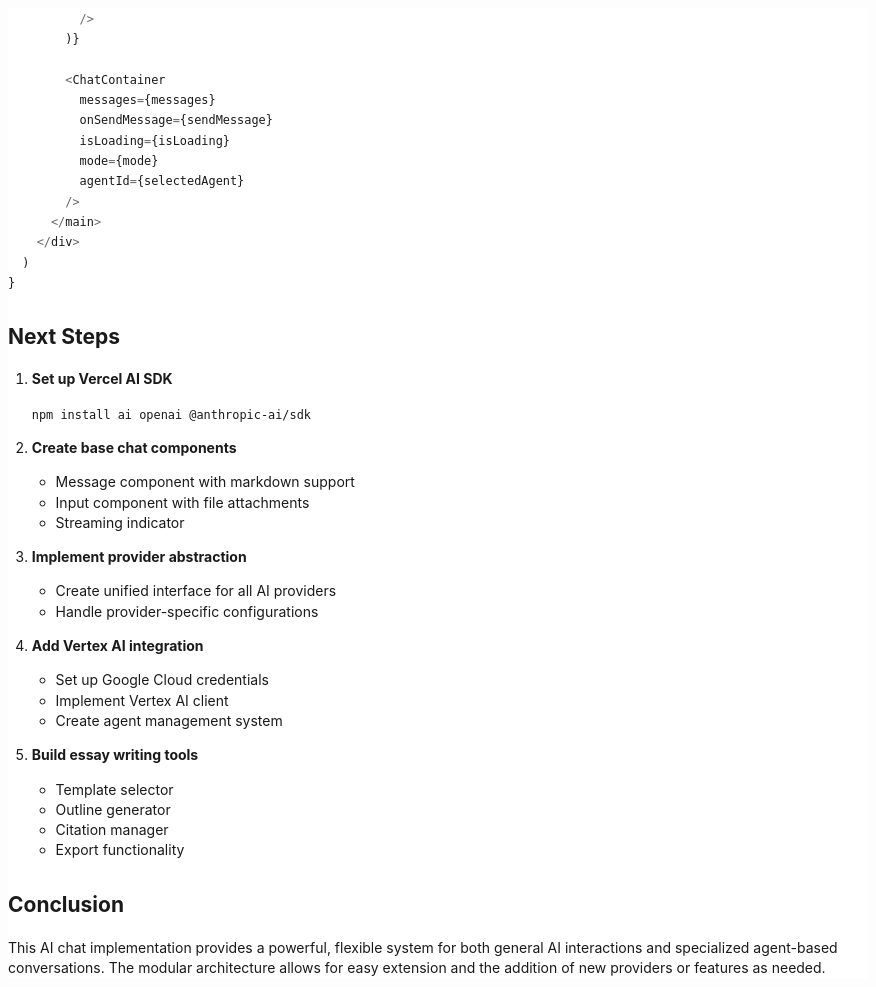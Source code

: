 ```typescript
          />
        )}
        
        <ChatContainer
          messages={messages}
          onSendMessage={sendMessage}
          isLoading={isLoading}
          mode={mode}
          agentId={selectedAgent}
        />
      </main>
    </div>
  )
}
```

## Next Steps

1. **Set up Vercel AI SDK**
   ```bash
   npm install ai openai @anthropic-ai/sdk
   ```

2. **Create base chat components**
   - Message component with markdown support
   - Input component with file attachments
   - Streaming indicator

3. **Implement provider abstraction**
   - Create unified interface for all AI providers
   - Handle provider-specific configurations

4. **Add Vertex AI integration**
   - Set up Google Cloud credentials
   - Implement Vertex AI client
   - Create agent management system

5. **Build essay writing tools**
   - Template selector
   - Outline generator
   - Citation manager
   - Export functionality

## Conclusion

This AI chat implementation provides a powerful, flexible system for both general AI interactions and specialized agent-based conversations. The modular architecture allows for easy extension and the addition of new providers or features as needed.
